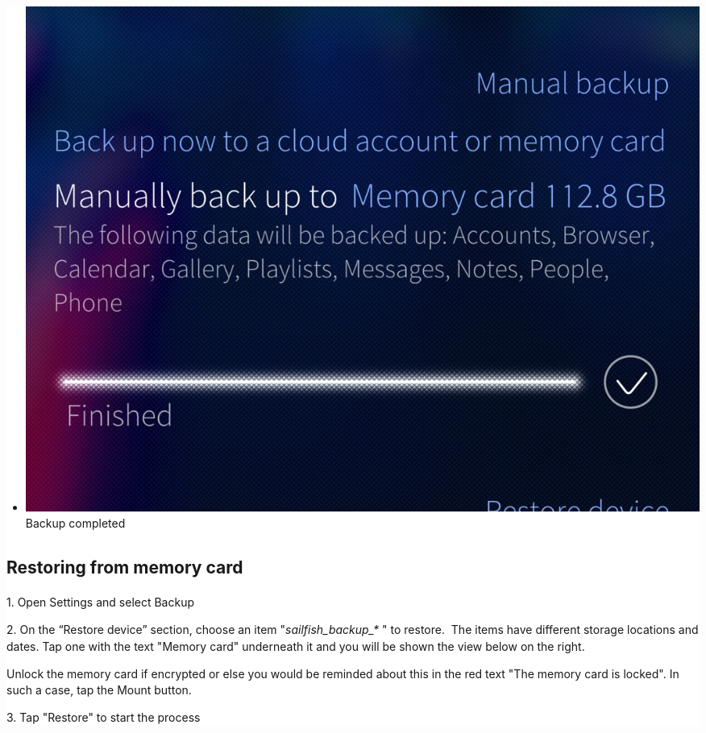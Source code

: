 * <a href="Manual_backup_done.png" class="narrow-image"><img src="Manual_backup_done.png" alt="Backup completed"></a>
  <span class="md_figcaption">
    Backup completed
  </span>
</div>

## Restoring from memory card


1\. Open Settings and select Backup

2\. On the “Restore device” section, choose an item "_sailfish\_backup\_*_ " to restore.  The items have different storage locations and dates. Tap one with the text "Memory card" underneath it and you will be shown the view below on the right.

Unlock the memory card if encrypted or else you would be reminded about this in the red text "The memory card is locked". In such a case, tap the Mount button.

3\. Tap "Restore" to start the process
